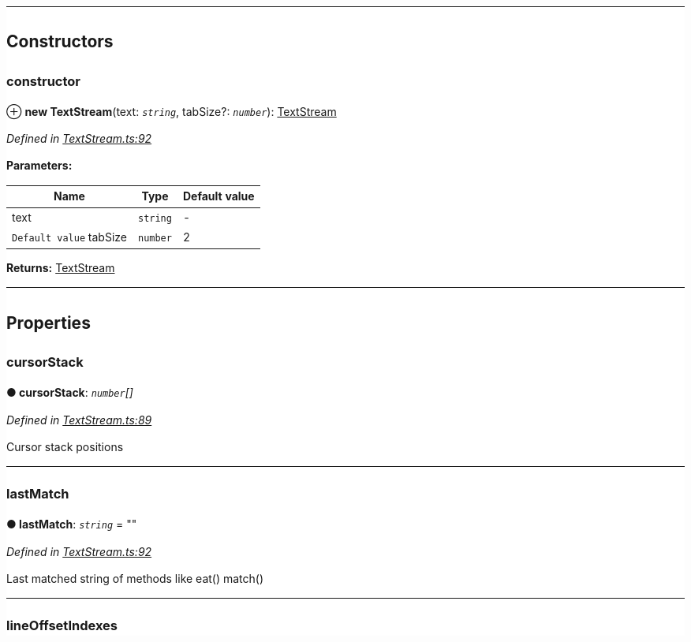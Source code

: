 
---

## Constructors

<a id="constructor"></a>

###  constructor

⊕ **new TextStream**(text: *`string`*, tabSize?: *`number`*): [TextStream](_textstream_.textstream.md)

*Defined in [TextStream.ts:92](https://github.com/nexushubs/zaml-lang/blob/18f20d4/packages/zaml-parser/src/TextStream.ts#L92)*

**Parameters:**

| Name | Type | Default value |
| ------ | ------ | ------ |
| text | `string` | - |
| `Default value` tabSize | `number` | 2 |

**Returns:** [TextStream](_textstream_.textstream.md)

___

## Properties

<a id="cursorstack"></a>

###  cursorStack

**● cursorStack**: *`number`[]*

*Defined in [TextStream.ts:89](https://github.com/nexushubs/zaml-lang/blob/18f20d4/packages/zaml-parser/src/TextStream.ts#L89)*

Cursor stack positions

___
<a id="lastmatch"></a>

###  lastMatch

**● lastMatch**: *`string`* = ""

*Defined in [TextStream.ts:92](https://github.com/nexushubs/zaml-lang/blob/18f20d4/packages/zaml-parser/src/TextStream.ts#L92)*

Last matched string of methods like eat() match()

___
<a id="lineoffsetindexes"></a>

###  lineOffsetIndexes
